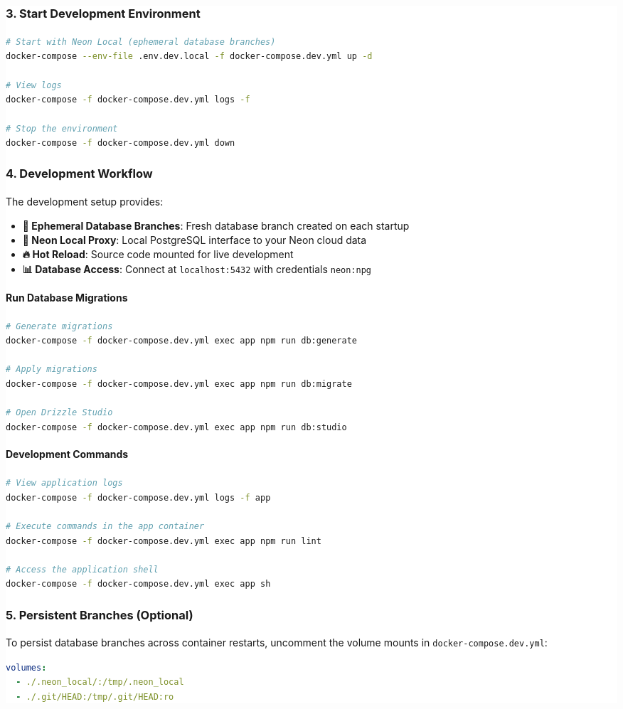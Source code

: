 ### 3. Start Development Environment

```bash
# Start with Neon Local (ephemeral database branches)
docker-compose --env-file .env.dev.local -f docker-compose.dev.yml up -d

# View logs
docker-compose -f docker-compose.dev.yml logs -f

# Stop the environment
docker-compose -f docker-compose.dev.yml down
```

### 4. Development Workflow

The development setup provides:

- **🔄 Ephemeral Database Branches**: Fresh database branch created on each startup
- **📡 Neon Local Proxy**: Local PostgreSQL interface to your Neon cloud data
- **🔥 Hot Reload**: Source code mounted for live development
- **📊 Database Access**: Connect at `localhost:5432` with credentials `neon:npg`

#### Run Database Migrations

```bash
# Generate migrations
docker-compose -f docker-compose.dev.yml exec app npm run db:generate

# Apply migrations
docker-compose -f docker-compose.dev.yml exec app npm run db:migrate

# Open Drizzle Studio
docker-compose -f docker-compose.dev.yml exec app npm run db:studio
```

#### Development Commands

```bash
# View application logs
docker-compose -f docker-compose.dev.yml logs -f app

# Execute commands in the app container
docker-compose -f docker-compose.dev.yml exec app npm run lint

# Access the application shell
docker-compose -f docker-compose.dev.yml exec app sh
```

### 5. Persistent Branches (Optional)

To persist database branches across container restarts, uncomment the volume mounts in `docker-compose.dev.yml`:

```yaml
volumes:
  - ./.neon_local/:/tmp/.neon_local
  - ./.git/HEAD:/tmp/.git/HEAD:ro
```
